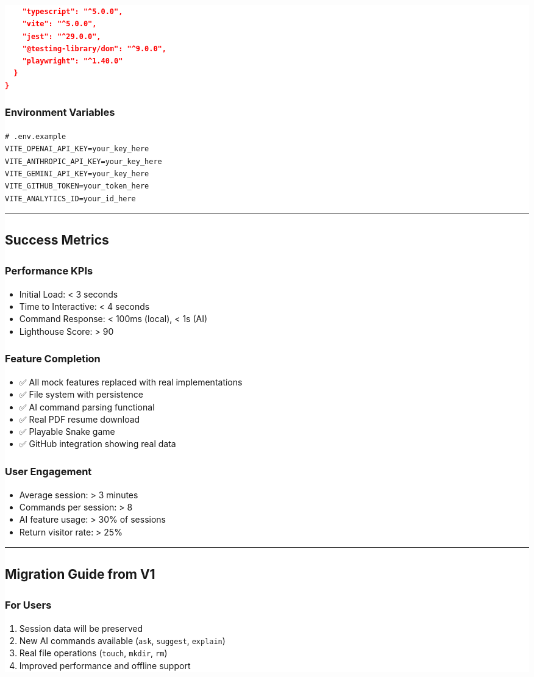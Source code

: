 ```json
    "typescript": "^5.0.0",
    "vite": "^5.0.0",
    "jest": "^29.0.0",
    "@testing-library/dom": "^9.0.0",
    "playwright": "^1.40.0"
  }
}
```

### Environment Variables

```env
# .env.example
VITE_OPENAI_API_KEY=your_key_here
VITE_ANTHROPIC_API_KEY=your_key_here
VITE_GEMINI_API_KEY=your_key_here
VITE_GITHUB_TOKEN=your_token_here
VITE_ANALYTICS_ID=your_id_here
```

---

## Success Metrics

### Performance KPIs
- Initial Load: < 3 seconds
- Time to Interactive: < 4 seconds
- Command Response: < 100ms (local), < 1s (AI)
- Lighthouse Score: > 90

### Feature Completion
- ✅ All mock features replaced with real implementations
- ✅ File system with persistence
- ✅ AI command parsing functional
- ✅ Real PDF resume download
- ✅ Playable Snake game
- ✅ GitHub integration showing real data

### User Engagement
- Average session: > 3 minutes
- Commands per session: > 8
- AI feature usage: > 30% of sessions
- Return visitor rate: > 25%

---

## Migration Guide from V1

### For Users
1. Session data will be preserved
2. New AI commands available (`ask`, `suggest`, `explain`)
3. Real file operations (`touch`, `mkdir`, `rm`)
4. Improved performance and offline support
